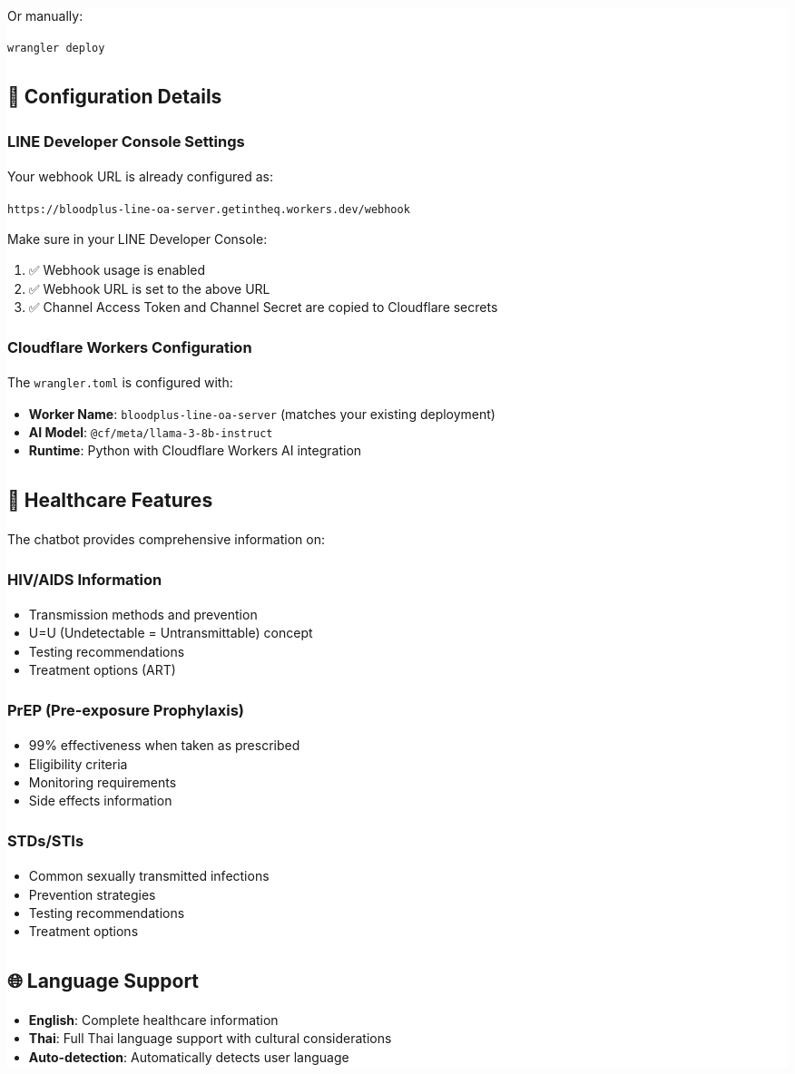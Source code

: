 Or manually:
```bash
wrangler deploy
```

## 🔧 Configuration Details

### LINE Developer Console Settings

Your webhook URL is already configured as:
```
https://bloodplus-line-oa-server.getintheq.workers.dev/webhook
```

Make sure in your LINE Developer Console:
1. ✅ Webhook usage is enabled
2. ✅ Webhook URL is set to the above URL
3. ✅ Channel Access Token and Channel Secret are copied to Cloudflare secrets

### Cloudflare Workers Configuration

The `wrangler.toml` is configured with:
- **Worker Name**: `bloodplus-line-oa-server` (matches your existing deployment)
- **AI Model**: `@cf/meta/llama-3-8b-instruct`
- **Runtime**: Python with Cloudflare Workers AI integration

## 🏥 Healthcare Features

The chatbot provides comprehensive information on:

### HIV/AIDS Information
- Transmission methods and prevention
- U=U (Undetectable = Untransmittable) concept
- Testing recommendations
- Treatment options (ART)

### PrEP (Pre-exposure Prophylaxis)
- 99% effectiveness when taken as prescribed
- Eligibility criteria
- Monitoring requirements
- Side effects information

### STDs/STIs
- Common sexually transmitted infections
- Prevention strategies
- Testing recommendations
- Treatment options

## 🌐 Language Support

- **English**: Complete healthcare information
- **Thai**: Full Thai language support with cultural considerations
- **Auto-detection**: Automatically detects user language
